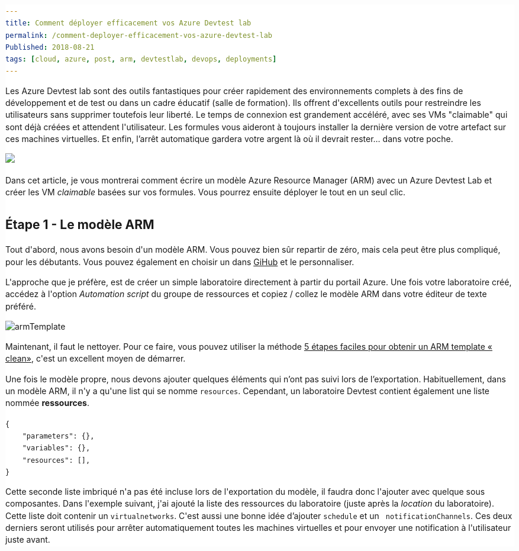 ```yaml
---
title: Comment déployer efficacement vos Azure Devtest lab
permalink: /comment-deployer-efficacement-vos-azure-devtest-lab
Published: 2018-08-21
tags: [cloud, azure, post, arm, devtestlab, devops, deployments]
---
```


Les Azure Devtest lab sont des outils fantastiques pour créer rapidement des environnements complets à des fins de développement et de test ou dans un cadre éducatif (salle de formation). Ils offrent d'excellents outils pour restreindre les utilisateurs sans supprimer toutefois leur liberté. Le temps de connexion est grandement accéléré, avec ses VMs "claimable" qui sont déjà créées et attendent l'utilisateur. Les formules vous aideront à toujours installer la dernière version de votre artefact sur ces machines virtuelles. Et enfin, l’arrêt automatique gardera votre argent là où il devrait rester… dans votre poche.

![](/content/images/2018/08/La-Cigale-et-la-fourmie_devtest_FR-1.png)

Dans cet article, je vous montrerai comment écrire un modèle Azure Resource Manager (ARM) avec un Azure Devtest Lab et créer les VM *claimable* basées sur vos formules. Vous pourrez ensuite déployer le tout en un seul clic.

Étape 1 - Le modèle ARM
-----------------------

Tout d'abord, nous avons besoin d'un modèle ARM. Vous pouvez bien sûr repartir de zéro, mais cela peut être plus compliqué, pour les débutants. Vous pouvez également en choisir un dans [GiHub](https://github.com/Azure/azure-devtestlab) et le personnaliser.

L'approche que je préfère, est de créer un simple laboratoire directement à partir du portail Azure. Une fois votre laboratoire créé, accédez à l'option *Automation script* du groupe de ressources et copiez / collez le modèle ARM dans votre éditeur de texte préféré.

![armTemplate](/content/images/2018/08/armTemplate.png)

Maintenant, il faut le nettoyer. Pour ce faire, vous pouvez utiliser la méthode [5 étapes faciles pour obtenir un ARM template « clean»](http://www.cloudenfrancais.com/5-etapes-faciles-pour-obtenir-un-arm-template-clean), c'est un excellent moyen de démarrer.

Une fois le modèle propre, nous devons ajouter quelques éléments qui n’ont pas suivi lors de l’exportation. Habituellement, dans un modèle ARM, il n'y a qu'une list qui se nomme `resources`. Cependant, un laboratoire Devtest contient également une liste nommée **ressources**. 

    {
        "parameters": {},
        "variables": {},
        "resources": [],
    }

Cette seconde liste imbriqué n'a pas été incluse lors de l'exportation du modèle, il faudra donc l'ajouter avec quelque sous composantes.  Dans l'exemple suivant, j'ai ajouté la liste des ressources du laboratoire (juste après la *location* du laboratoire). Cette liste doit contenir un `virtualnetworks`. C'est aussi une bonne idée d’ajouter `schedule` et un ` notificationChannels`. Ces deux derniers seront utilisés pour arrêter automatiquement toutes les machines virtuelles et pour envoyer une notification à l'utilisateur juste avant.
